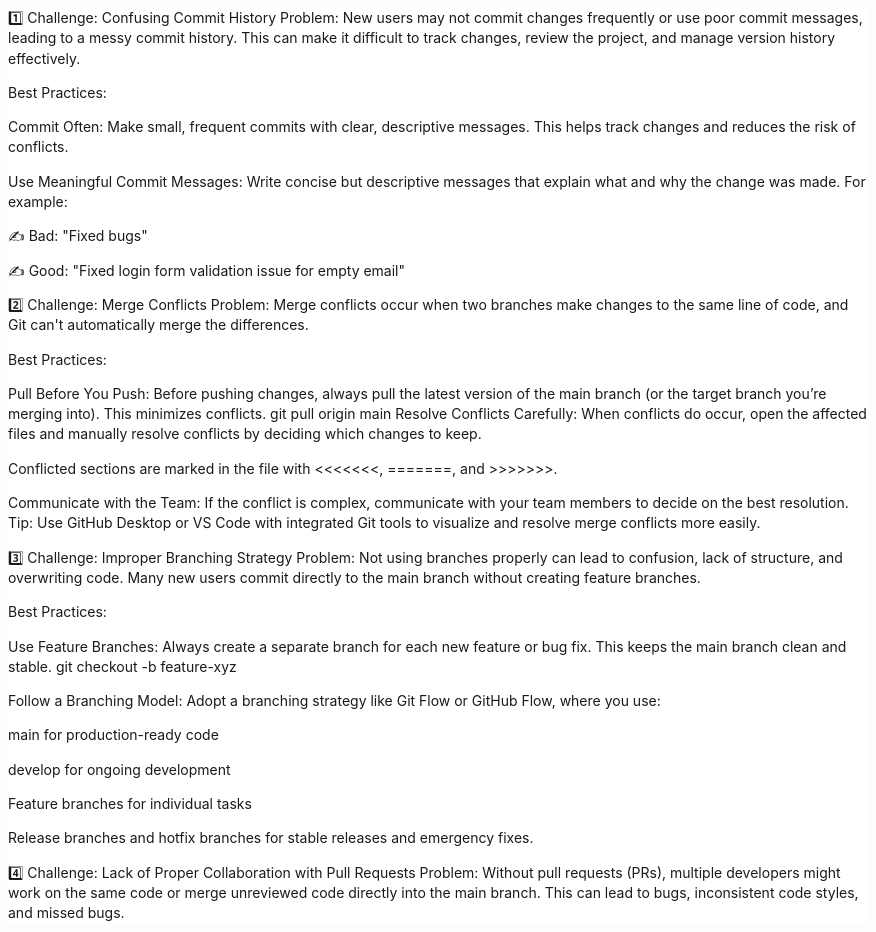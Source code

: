 1️⃣ Challenge: Confusing Commit History
Problem: New users may not commit changes frequently or use poor commit messages, leading to a messy commit history. This can make it difficult to track changes, review the project, and manage version history effectively.

Best Practices:

Commit Often: Make small, frequent commits with clear, descriptive messages. This helps track changes and reduces the risk of conflicts.

Use Meaningful Commit Messages: Write concise but descriptive messages that explain what and why the change was made. For example:

✍️ Bad: "Fixed bugs"

✍️ Good: "Fixed login form validation issue for empty email"

2️⃣ Challenge: Merge Conflicts
Problem: Merge conflicts occur when two branches make changes to the same line of code, and Git can't automatically merge the differences.

Best Practices:

Pull Before You Push: Before pushing changes, always pull the latest version of the main branch (or the target branch you’re merging into). This minimizes conflicts.
git pull origin main
Resolve Conflicts Carefully: When conflicts do occur, open the affected files and manually resolve conflicts by deciding which changes to keep.

Conflicted sections are marked in the file with <<<<<<<, =======, and >>>>>>>.

Communicate with the Team: If the conflict is complex, communicate with your team members to decide on the best resolution.
Tip: Use GitHub Desktop or VS Code with integrated Git tools to visualize and resolve merge conflicts more easily.

3️⃣ Challenge: Improper Branching Strategy
Problem: Not using branches properly can lead to confusion, lack of structure, and overwriting code. Many new users commit directly to the main branch without creating feature branches.

Best Practices:

Use Feature Branches: Always create a separate branch for each new feature or bug fix. This keeps the main branch clean and stable.
git checkout -b feature-xyz

Follow a Branching Model: Adopt a branching strategy like Git Flow or GitHub Flow, where you use:

main for production-ready code

develop for ongoing development

Feature branches for individual tasks

Release branches and hotfix branches for stable releases and emergency fixes.

4️⃣ Challenge: Lack of Proper Collaboration with Pull Requests
Problem: Without pull requests (PRs), multiple developers might work on the same code or merge unreviewed code directly into the main branch. This can lead to bugs, inconsistent code styles, and missed bugs.
